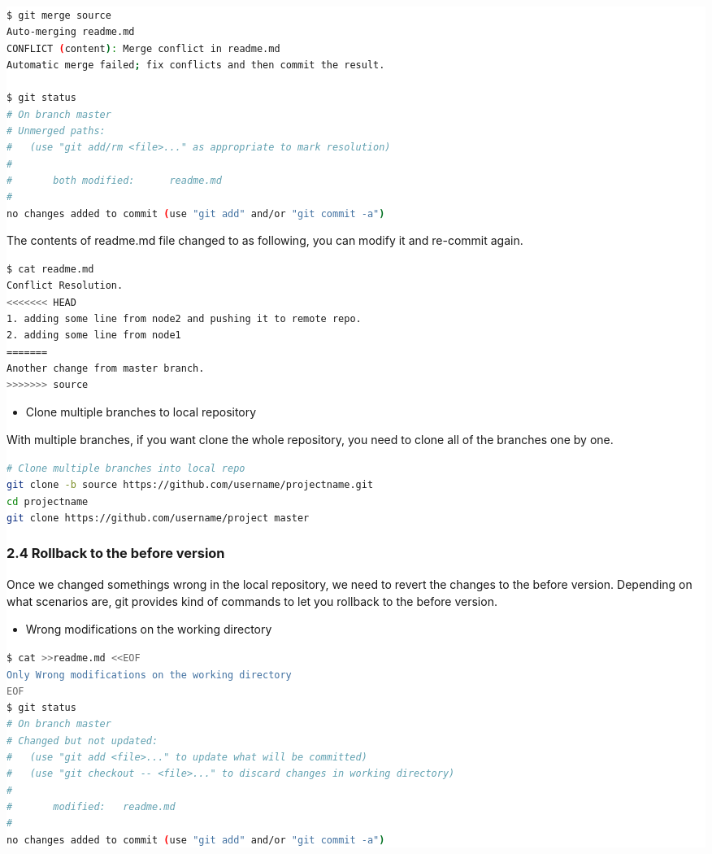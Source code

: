 ```bash
$ git merge source
Auto-merging readme.md
CONFLICT (content): Merge conflict in readme.md
Automatic merge failed; fix conflicts and then commit the result.

$ git status
# On branch master
# Unmerged paths:
#   (use "git add/rm <file>..." as appropriate to mark resolution)
#
#       both modified:      readme.md
#
no changes added to commit (use "git add" and/or "git commit -a")
```

The contents of readme.md file changed to as following, you can modify it and re-commit again.

```bash
$ cat readme.md
Conflict Resolution.
<<<<<<< HEAD
1. adding some line from node2 and pushing it to remote repo.
2. adding some line from node1
=======
Another change from master branch.
>>>>>>> source
```


- Clone multiple branches to local repository

With multiple branches, if you want clone the whole repository, you need to clone all of the branches one by one.

```bash
# Clone multiple branches into local repo
git clone -b source https://github.com/username/projectname.git
cd projectname
git clone https://github.com/username/project master
```

### 2.4 Rollback to the before version
Once we changed somethings wrong in the local repository, we need to revert the changes to the before version. Depending on what scenarios are, git provides kind of commands to let you rollback to the before version.

- Wrong modifications on the working directory

```bash
$ cat >>readme.md <<EOF
Only Wrong modifications on the working directory
EOF
$ git status
# On branch master
# Changed but not updated:
#   (use "git add <file>..." to update what will be committed)
#   (use "git checkout -- <file>..." to discard changes in working directory)
#
#       modified:   readme.md
#
no changes added to commit (use "git add" and/or "git commit -a")
```
